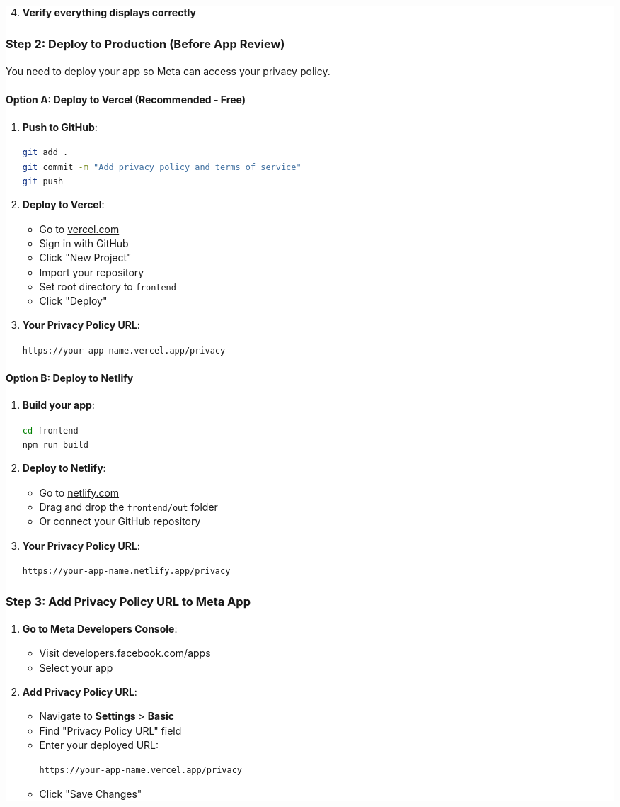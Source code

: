 4. **Verify everything displays correctly**

### Step 2: Deploy to Production (Before App Review)

You need to deploy your app so Meta can access your privacy policy.

#### Option A: Deploy to Vercel (Recommended - Free)

1. **Push to GitHub**:
   ```bash
   git add .
   git commit -m "Add privacy policy and terms of service"
   git push
   ```

2. **Deploy to Vercel**:
   - Go to [vercel.com](https://vercel.com)
   - Sign in with GitHub
   - Click "New Project"
   - Import your repository
   - Set root directory to `frontend`
   - Click "Deploy"

3. **Your Privacy Policy URL**:
   ```
   https://your-app-name.vercel.app/privacy
   ```

#### Option B: Deploy to Netlify

1. **Build your app**:
   ```bash
   cd frontend
   npm run build
   ```

2. **Deploy to Netlify**:
   - Go to [netlify.com](https://netlify.com)
   - Drag and drop the `frontend/out` folder
   - Or connect your GitHub repository

3. **Your Privacy Policy URL**:
   ```
   https://your-app-name.netlify.app/privacy
   ```

### Step 3: Add Privacy Policy URL to Meta App

1. **Go to Meta Developers Console**:
   - Visit [developers.facebook.com/apps](https://developers.facebook.com/apps)
   - Select your app

2. **Add Privacy Policy URL**:
   - Navigate to **Settings** > **Basic**
   - Find "Privacy Policy URL" field
   - Enter your deployed URL:
     ```
     https://your-app-name.vercel.app/privacy
     ```
   - Click "Save Changes"

